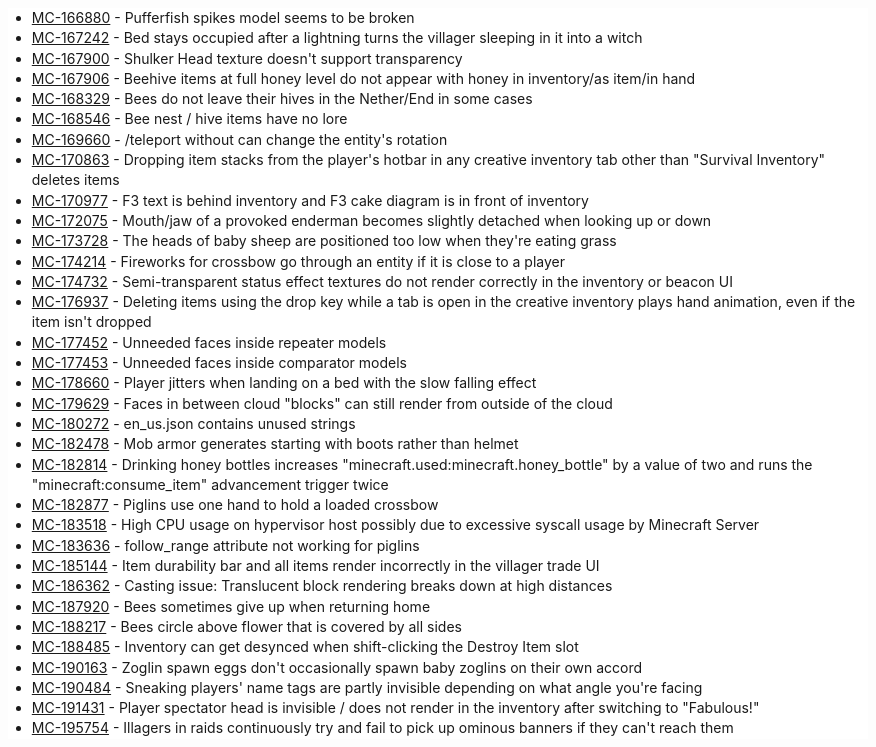 - [MC-166880](https://bugs.mojang.com/browse/MC-166880) - Pufferfish spikes model seems to be broken
- [MC-167242](https://bugs.mojang.com/browse/MC-167242) - Bed stays occupied after a lightning turns the villager sleeping in it into a witch
- [MC-167900](https://bugs.mojang.com/browse/MC-167900) - Shulker Head texture doesn't support transparency
- [MC-167906](https://bugs.mojang.com/browse/MC-167906) - Beehive items at full honey level do not appear with honey in inventory/as item/in hand
- [MC-168329](https://bugs.mojang.com/browse/MC-168329) - Bees do not leave their hives in the Nether/End in some cases
- [MC-168546](https://bugs.mojang.com/browse/MC-168546) - Bee nest / hive items have no lore
- [MC-169660](https://bugs.mojang.com/browse/MC-169660) - /teleport without can change the entity's rotation
- [MC-170863](https://bugs.mojang.com/browse/MC-170863) - Dropping item stacks from the player's hotbar in any creative inventory tab other than "Survival Inventory" deletes items
- [MC-170977](https://bugs.mojang.com/browse/MC-170977) - F3 text is behind inventory and F3 cake diagram is in front of inventory
- [MC-172075](https://bugs.mojang.com/browse/MC-172075) - Mouth/jaw of a provoked enderman becomes slightly detached when looking up or down
- [MC-173728](https://bugs.mojang.com/browse/MC-173728) - The heads of baby sheep are positioned too low when they're eating grass
- [MC-174214](https://bugs.mojang.com/browse/MC-174214) - Fireworks for crossbow go through an entity if it is close to a player
- [MC-174732](https://bugs.mojang.com/browse/MC-174732) - Semi-transparent status effect textures do not render correctly in the inventory or beacon UI
- [MC-176937](https://bugs.mojang.com/browse/MC-176937) - Deleting items using the drop key while a tab is open in the creative inventory plays hand animation, even if the item isn't dropped
- [MC-177452](https://bugs.mojang.com/browse/MC-177452) - Unneeded faces inside repeater models
- [MC-177453](https://bugs.mojang.com/browse/MC-177453) - Unneeded faces inside comparator models
- [MC-178660](https://bugs.mojang.com/browse/MC-178660) - Player jitters when landing on a bed with the slow falling effect
- [MC-179629](https://bugs.mojang.com/browse/MC-179629) - Faces in between cloud "blocks" can still render from outside of the cloud
- [MC-180272](https://bugs.mojang.com/browse/MC-180272) - en_us.json contains unused strings
- [MC-182478](https://bugs.mojang.com/browse/MC-182478) - Mob armor generates starting with boots rather than helmet
- [MC-182814](https://bugs.mojang.com/browse/MC-182814) - Drinking honey bottles increases "minecraft.used:minecraft.honey_bottle" by a value of two and runs the "minecraft:consume_item" advancement trigger twice
- [MC-182877](https://bugs.mojang.com/browse/MC-182877) - Piglins use one hand to hold a loaded crossbow
- [MC-183518](https://bugs.mojang.com/browse/MC-183518) - High CPU usage on hypervisor host possibly due to excessive syscall usage by Minecraft Server
- [MC-183636](https://bugs.mojang.com/browse/MC-183636) - follow_range attribute not working for piglins
- [MC-185144](https://bugs.mojang.com/browse/MC-185144) - Item durability bar and all items render incorrectly in the villager trade UI
- [MC-186362](https://bugs.mojang.com/browse/MC-186362) - Casting issue: Translucent block rendering breaks down at high distances
- [MC-187920](https://bugs.mojang.com/browse/MC-187920) - Bees sometimes give up when returning home
- [MC-188217](https://bugs.mojang.com/browse/MC-188217) - Bees circle above flower that is covered by all sides
- [MC-188485](https://bugs.mojang.com/browse/MC-188485) - Inventory can get desynced when shift-clicking the Destroy Item slot
- [MC-190163](https://bugs.mojang.com/browse/MC-190163) - Zoglin spawn eggs don't occasionally spawn baby zoglins on their own accord
- [MC-190484](https://bugs.mojang.com/browse/MC-190484) - Sneaking players' name tags are partly invisible depending on what angle you're facing
- [MC-191431](https://bugs.mojang.com/browse/MC-191431) - Player spectator head is invisible / does not render in the inventory after switching to "Fabulous!"
- [MC-195754](https://bugs.mojang.com/browse/MC-195754) - Illagers in raids continuously try and fail to pick up ominous banners if they can't reach them